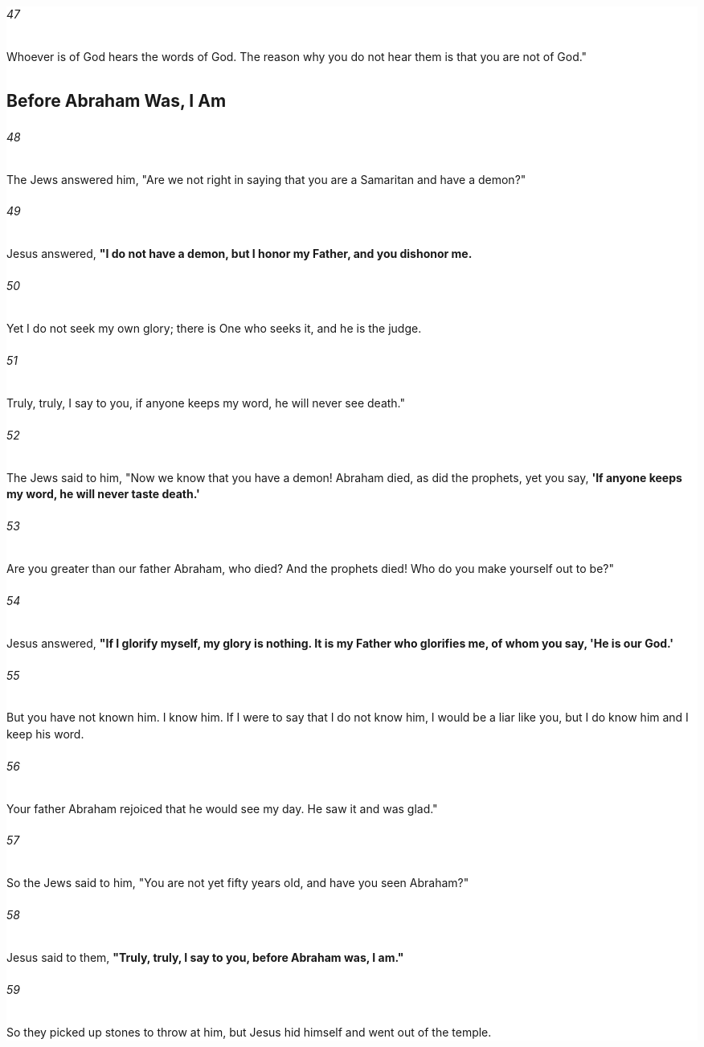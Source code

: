 
###### 47 
Whoever is of God hears the words of God. The reason why you do not hear them is that you are not of God."
 
 ## Before Abraham Was, I Am
 
 

###### 48 
The Jews answered him, "Are we not right in saying that you are a Samaritan and have a demon?" 
 

###### 49 
Jesus answered, **"I do not have a demon, but I honor my Father, and you dishonor me.** 
 

###### 50 
Yet I do not seek my own glory; there is One who seeks it, and he is the judge. 
 

###### 51 
Truly, truly, I say to you, if anyone keeps my word, he will never see death." 
 

###### 52 
The Jews said to him, "Now we know that you have a demon! Abraham died, as did the prophets, yet you say, **'If anyone keeps my word, he will never taste death.'** 
 

###### 53 
Are you greater than our father Abraham, who died? And the prophets died! Who do you make yourself out to be?" 
 

###### 54 
Jesus answered, **"If I glorify myself, my glory is nothing. It is my Father who glorifies me, of whom you say, 'He is our God.'** 
 

###### 55 
But you have not known him. I know him. If I were to say that I do not know him, I would be a liar like you, but I do know him and I keep his word. 
 

###### 56 
Your father Abraham rejoiced that he would see my day. He saw it and was glad." 
 

###### 57 
So the Jews said to him, "You are not yet fifty years old, and have you seen Abraham?" 
 

###### 58 
Jesus said to them, **"Truly, truly, I say to you, before Abraham was, I am."** 
 

###### 59 
So they picked up stones to throw at him, but Jesus hid himself and went out of the temple.
